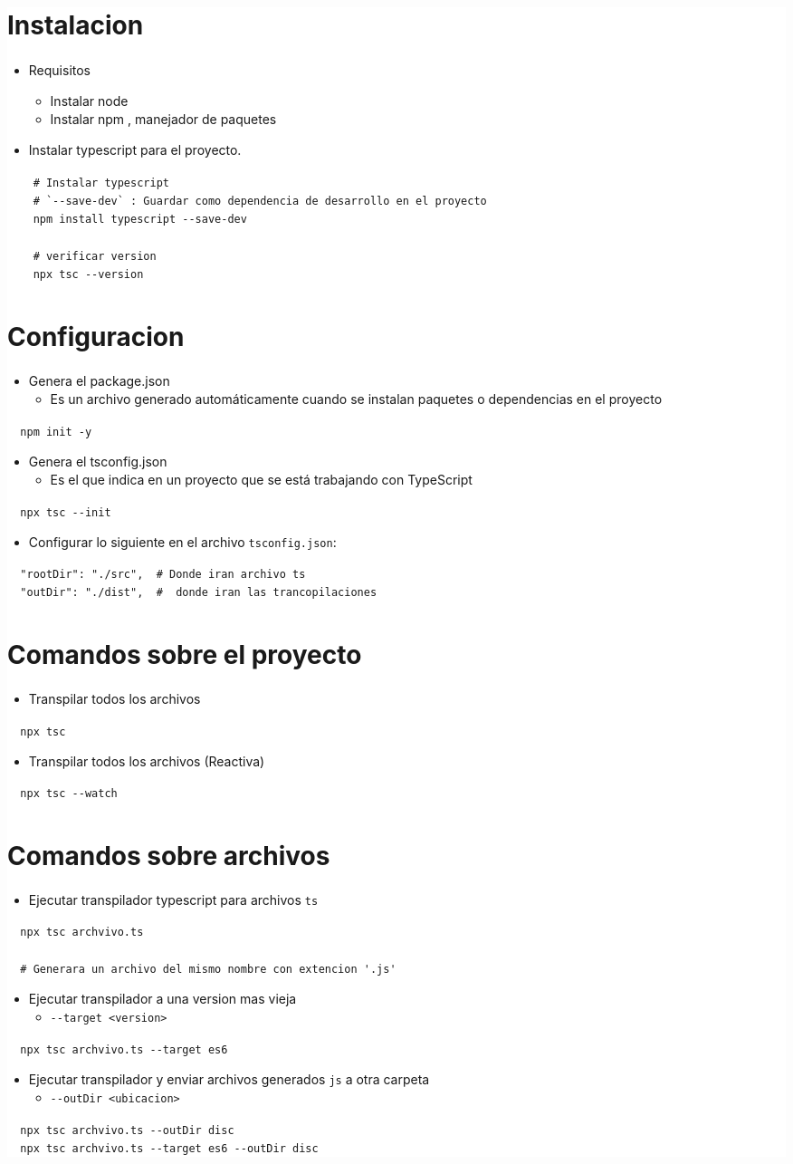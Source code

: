 # Instalacion 
* Requisitos
  * Instalar node
  * Instalar npm , manejador de paquetes

* Instalar typescript para el proyecto.
```
    # Instalar typescript 
    # `--save-dev` : Guardar como dependencia de desarrollo en el proyecto
    npm install typescript --save-dev
    
    # verificar version
    npx tsc --version
```

# Configuracion
* Genera el package.json
  * Es un archivo generado automáticamente cuando se instalan paquetes o dependencias en el proyecto
``` 
  npm init -y
```

* Genera el tsconfig.json
  * Es el que indica en un proyecto que se está trabajando con TypeScript
```
  npx tsc --init
```
* Configurar lo siguiente en el archivo `tsconfig.json`:
```
  "rootDir": "./src",  # Donde iran archivo ts
  "outDir": "./dist",  #  donde iran las trancopilaciones
```

# Comandos sobre el proyecto
* Transpilar todos los archivos
```
  npx tsc
```

* Transpilar todos los archivos (Reactiva)
```
  npx tsc --watch
```


# Comandos sobre archivos
* Ejecutar transpilador typescript para archivos `ts` 
```
  npx tsc archvivo.ts

  # Generara un archivo del mismo nombre con extencion '.js'

```
* Ejecutar transpilador a una version mas vieja
  * `--target <version>`
```
  npx tsc archvivo.ts --target es6
```
* Ejecutar transpilador y enviar archivos generados `js` a otra carpeta
  * `--outDir <ubicacion>`
```
  npx tsc archvivo.ts --outDir disc
  npx tsc archvivo.ts --target es6 --outDir disc
  ```